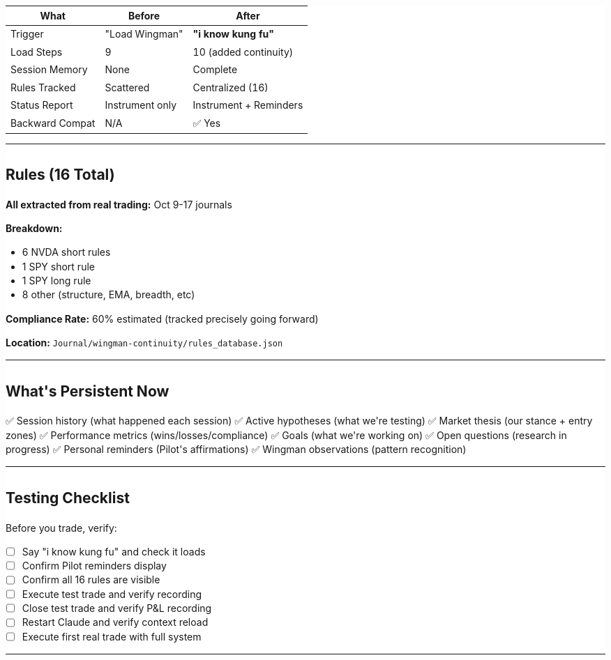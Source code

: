 | What | Before | After |
|-----|--------|-------|
| Trigger | "Load Wingman" | **"i know kung fu"** |
| Load Steps | 9 | 10 (added continuity) |
| Session Memory | None | Complete |
| Rules Tracked | Scattered | Centralized (16) |
| Status Report | Instrument only | Instrument + Reminders |
| Backward Compat | N/A | ✅ Yes |

---

## Rules (16 Total)

**All extracted from real trading:** Oct 9-17 journals

**Breakdown:**
- 6 NVDA short rules
- 1 SPY short rule
- 1 SPY long rule
- 8 other (structure, EMA, breadth, etc)

**Compliance Rate:** 60% estimated (tracked precisely going forward)

**Location:** `Journal/wingman-continuity/rules_database.json`

---

## What's Persistent Now

✅ Session history (what happened each session)
✅ Active hypotheses (what we're testing)
✅ Market thesis (our stance + entry zones)
✅ Performance metrics (wins/losses/compliance)
✅ Goals (what we're working on)
✅ Open questions (research in progress)
✅ Personal reminders (Pilot's affirmations)
✅ Wingman observations (pattern recognition)

---

## Testing Checklist

Before you trade, verify:

- [ ] Say "i know kung fu" and check it loads
- [ ] Confirm Pilot reminders display
- [ ] Confirm all 16 rules are visible
- [ ] Execute test trade and verify recording
- [ ] Close test trade and verify P&L recording
- [ ] Restart Claude and verify context reload
- [ ] Execute first real trade with full system

---